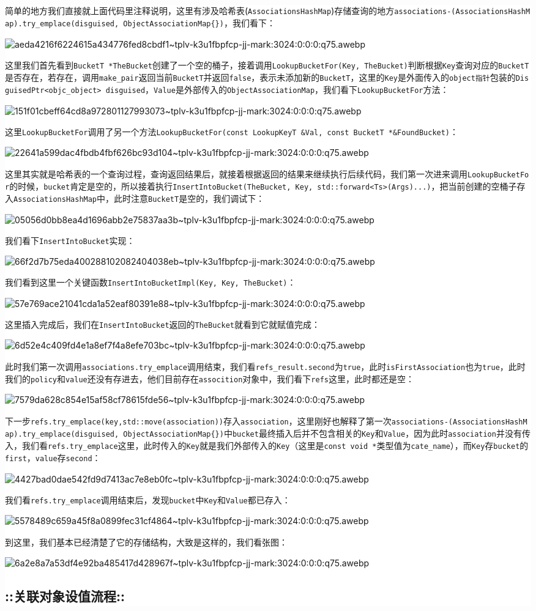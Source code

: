简单的地方我们直接就上面代码里注释说明，这里有涉及哈希表(`AssociationsHashMap`)存储查询的地方`associations-(AssociationsHashMap).try_emplace(disguised, ObjectAssociationMap{})`，我们看下：

![aeda4216f6224615a434776fed8cbdf1~tplv-k3u1fbpfcp-jj-mark:3024:0:0:0:q75.awebp](https://p3-juejin.byteimg.com/tos-cn-i-k3u1fbpfcp/aeda4216f6224615a434776fed8cbdf1~tplv-k3u1fbpfcp-jj-mark:3024:0:0:0:q75.awebp)

这里我们首先看到`BucketT *TheBucket`创建了一个空的桶子，接着调用`LookupBucketFor(Key, TheBucket)`判断根据`Key`查询对应的`BucketT`是否存在，若存在，调用`make_pair`返回当前`BucketT`并返回`false`，表示未添加新的`BucketT`，这里的`Key`是外面传入的`object指针`包装的`DisguisedPtr<objc_object> disguised`，`Value`是外部传入的`ObjectAssociationMap`，我们看下`LookupBucketFor`方法：

![151f01cbeff64cd8a972801127993073~tplv-k3u1fbpfcp-jj-mark:3024:0:0:0:q75.awebp](https://p9-juejin.byteimg.com/tos-cn-i-k3u1fbpfcp/151f01cbeff64cd8a972801127993073~tplv-k3u1fbpfcp-jj-mark:3024:0:0:0:q75.awebp)

这里`LookupBucketFor`调用了另一个方法`LookupBucketFor(const LookupKeyT &Val, const BucketT *&FoundBucket)`：

![22641a599dac4fbdb4fbf626bc93d104~tplv-k3u1fbpfcp-jj-mark:3024:0:0:0:q75.awebp](https://p9-juejin.byteimg.com/tos-cn-i-k3u1fbpfcp/22641a599dac4fbdb4fbf626bc93d104~tplv-k3u1fbpfcp-jj-mark:3024:0:0:0:q75.awebp)

这里其实就是哈希表的一个查询过程，查询返回结果后，就接着根据返回的结果来继续执行后续代码，我们第一次进来调用`LookupBucketFor`的时候，`bucket`肯定是空的，所以接着执行`InsertIntoBucket(TheBucket, Key, std::forward<Ts>(Args)...)`，把当前创建的空桶子存入`AssociationsHashMap`中，此时注意`BucketT`是空的，我们调试下：

![05056d0bb8ea4d1696abb2e75837aa3b~tplv-k3u1fbpfcp-jj-mark:3024:0:0:0:q75.awebp](https://p1-juejin.byteimg.com/tos-cn-i-k3u1fbpfcp/05056d0bb8ea4d1696abb2e75837aa3b~tplv-k3u1fbpfcp-jj-mark:3024:0:0:0:q75.awebp)

我们看下`InsertIntoBucket`实现：

![66f2d7b75eda400288102082404038eb~tplv-k3u1fbpfcp-jj-mark:3024:0:0:0:q75.awebp](https://p1-juejin.byteimg.com/tos-cn-i-k3u1fbpfcp/66f2d7b75eda400288102082404038eb~tplv-k3u1fbpfcp-jj-mark:3024:0:0:0:q75.awebp)

我们看到这里一个关键函数`InsertIntoBucketImpl(Key, Key, TheBucket)`：

![57e769ace21041cda1a52eaf80391e88~tplv-k3u1fbpfcp-jj-mark:3024:0:0:0:q75.awebp](https://p3-juejin.byteimg.com/tos-cn-i-k3u1fbpfcp/57e769ace21041cda1a52eaf80391e88~tplv-k3u1fbpfcp-jj-mark:3024:0:0:0:q75.awebp)

这里插入完成后，我们在`InsertIntoBucket`返回的`TheBucket`就看到它就赋值完成：

![6d52e4c409fd4e1a8ef7f4a8efe703bc~tplv-k3u1fbpfcp-jj-mark:3024:0:0:0:q75.awebp](https://p3-juejin.byteimg.com/tos-cn-i-k3u1fbpfcp/6d52e4c409fd4e1a8ef7f4a8efe703bc~tplv-k3u1fbpfcp-jj-mark:3024:0:0:0:q75.awebp)

此时我们第一次调用`associations.try_emplace`调用结束，我们看`refs_result.second`为`true`，此时`isFirstAssociation`也为`true`，此时我们的`policy`和`value`还没有存进去，他们目前存在`assocition`对象中，我们看下`refs`这里，此时都还是空：

![7579da628c854e15af58cf78615fde56~tplv-k3u1fbpfcp-jj-mark:3024:0:0:0:q75.awebp](https://p1-juejin.byteimg.com/tos-cn-i-k3u1fbpfcp/7579da628c854e15af58cf78615fde56~tplv-k3u1fbpfcp-jj-mark:3024:0:0:0:q75.awebp)

下一步`refs.try_emplace(key,std::move(association))`存入`association`，这里刚好也解释了第一次`associations-(AssociationsHashMap).try_emplace(disguised, ObjectAssociationMap{})`中`bucket`最终插入后并不包含相关的`Key`和`Value`，因为此时`association`并没有传入，我们看`refs.try_emplace`这里，此时传入的`Key`就是我们外部传入的`Key`（这里是`const void *`类型值为`cate_name`），而`Key`存`bucket`的`first`，`value`存`second`：

![4427bad0dae542fd9d7413ac7e8eb0fc~tplv-k3u1fbpfcp-jj-mark:3024:0:0:0:q75.awebp](https://p6-juejin.byteimg.com/tos-cn-i-k3u1fbpfcp/4427bad0dae542fd9d7413ac7e8eb0fc~tplv-k3u1fbpfcp-jj-mark:3024:0:0:0:q75.awebp)

我们看`refs.try_emplace`调用结束后，发现`bucket`中`Key`和`Value`都已存入：

![5578489c659a45f8a0899fec31cf4864~tplv-k3u1fbpfcp-jj-mark:3024:0:0:0:q75.awebp](https://p9-juejin.byteimg.com/tos-cn-i-k3u1fbpfcp/5578489c659a45f8a0899fec31cf4864~tplv-k3u1fbpfcp-jj-mark:3024:0:0:0:q75.awebp)

到这里，我们基本已经清楚了它的存储结构，大致是这样的，我们看张图：

![6a2e8a7a53df4e92ba485417d428967f~tplv-k3u1fbpfcp-jj-mark:3024:0:0:0:q75.awebp](https://p1-juejin.byteimg.com/tos-cn-i-k3u1fbpfcp/6a2e8a7a53df4e92ba485417d428967f~tplv-k3u1fbpfcp-jj-mark:3024:0:0:0:q75.awebp)

## **::关联对象设值流程::**
